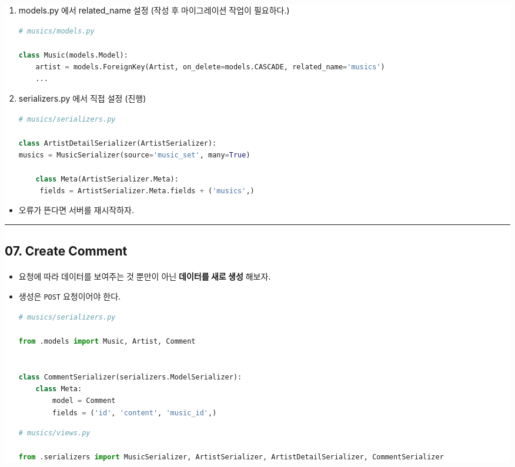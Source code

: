   1. models.py 에서 related_name 설정 (작성 후 마이그레이션 작업이 필요하다.)
  
     ```python
     # musics/models.py
     
     class Music(models.Model):
         artist = models.ForeignKey(Artist, on_delete=models.CASCADE, related_name='musics')
         ...
     ```
  
  2. serializers.py 에서 직접 설정 (진행)
  
     ```python
     # musics/serializers.py
     
     class ArtistDetailSerializer(ArtistSerializer):
     musics = MusicSerializer(source='music_set', many=True)
     
         class Meta(ArtistSerializer.Meta):
          fields = ArtistSerializer.Meta.fields + ('musics',)
     ```
  
     

 - 오류가 뜬다면 서버를 재시작하자.



---



## 07. Create Comment

- 요청에 따라 데이터를 보여주는 것 뿐만이 아닌 **데이터를 새로 생성** 해보자.

- 생성은 `POST` 요청이어야 한다.

    ```python
    # musics/serializers.py
    
    from .models import Music, Artist, Comment
    
    
    class CommentSerializer(serializers.ModelSerializer):
        class Meta:
            model = Comment
            fields = ('id', 'content', 'music_id',)
    ```

    ```python
    # musics/views.py
    
    from .serializers import MusicSerializer, ArtistSerializer, ArtistDetailSerializer, CommentSerializer
    